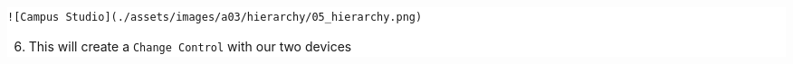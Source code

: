     ![Campus Studio](./assets/images/a03/hierarchy/05_hierarchy.png)

6. This will create a `Change Control` with our two devices
